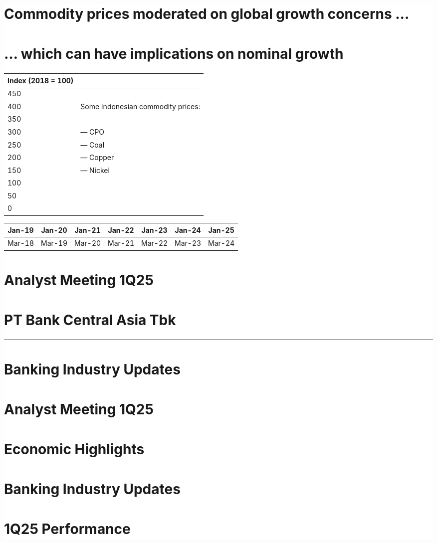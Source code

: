 # Commodity prices moderated on global growth concerns …

# … which can have implications on nominal growth

|Index (2018 = 100)| |
|---|---|
|450| |
|400|Some Indonesian commodity prices:|
|350| |
|300|― CPO|
|250|― Coal|
|200|― Copper|
|150|― Nickel|
|100| |
|50| |
|0| |

|Jan-19|Jan-20|Jan-21|Jan-22|Jan-23|Jan-24|Jan-25|
|---|---|---|---|---|---|---|
|Mar-18|Mar-19|Mar-20|Mar-21|Mar-22|Mar-23|Mar-24|

# Analyst Meeting 1Q25

# PT Bank Central Asia Tbk
---
# Banking Industry Updates

# Analyst Meeting 1Q25

# Economic Highlights

# Banking Industry Updates

# 1Q25 Performance
